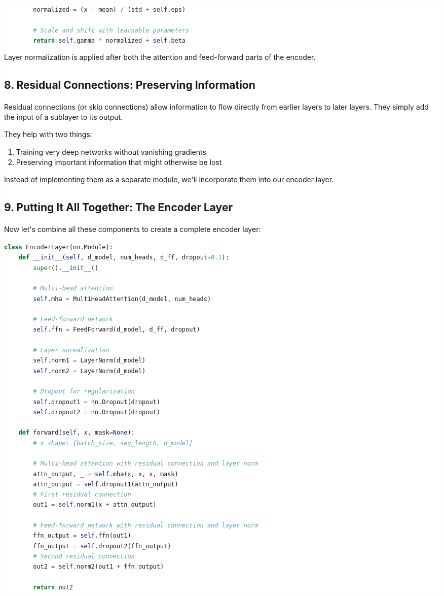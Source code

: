 ```python
        normalized = (x - mean) / (std + self.eps)
        
        # Scale and shift with learnable parameters
        return self.gamma * normalized + self.beta
```

Layer normalization is applied after both the attention and feed-forward parts of the encoder.

## 8. Residual Connections: Preserving Information

Residual connections (or skip connections) allow information to flow directly from earlier layers to later layers. They simply add the input of a sublayer to its output.

They help with two things:
1. Training very deep networks without vanishing gradients
2. Preserving important information that might otherwise be lost

Instead of implementing them as a separate module, we'll incorporate them into our encoder layer.

## 9. Putting It All Together: The Encoder Layer

Now let's combine all these components to create a complete encoder layer:

```python
class EncoderLayer(nn.Module):
    def __init__(self, d_model, num_heads, d_ff, dropout=0.1):
        super().__init__()
        
        # Multi-head attention
        self.mha = MultiHeadAttention(d_model, num_heads)
        
        # Feed-forward network
        self.ffn = FeedForward(d_model, d_ff, dropout)
        
        # Layer normalization
        self.norm1 = LayerNorm(d_model)
        self.norm2 = LayerNorm(d_model)
        
        # Dropout for regularization
        self.dropout1 = nn.Dropout(dropout)
        self.dropout2 = nn.Dropout(dropout)
        
    def forward(self, x, mask=None):
        # x shape: [batch_size, seq_length, d_model]
        
        # Multi-head attention with residual connection and layer norm
        attn_output, _ = self.mha(x, x, x, mask)
        attn_output = self.dropout1(attn_output)
        # First residual connection
        out1 = self.norm1(x + attn_output)
        
        # Feed-forward network with residual connection and layer norm
        ffn_output = self.ffn(out1)
        ffn_output = self.dropout2(ffn_output)
        # Second residual connection
        out2 = self.norm2(out1 + ffn_output)
        
        return out2
```
